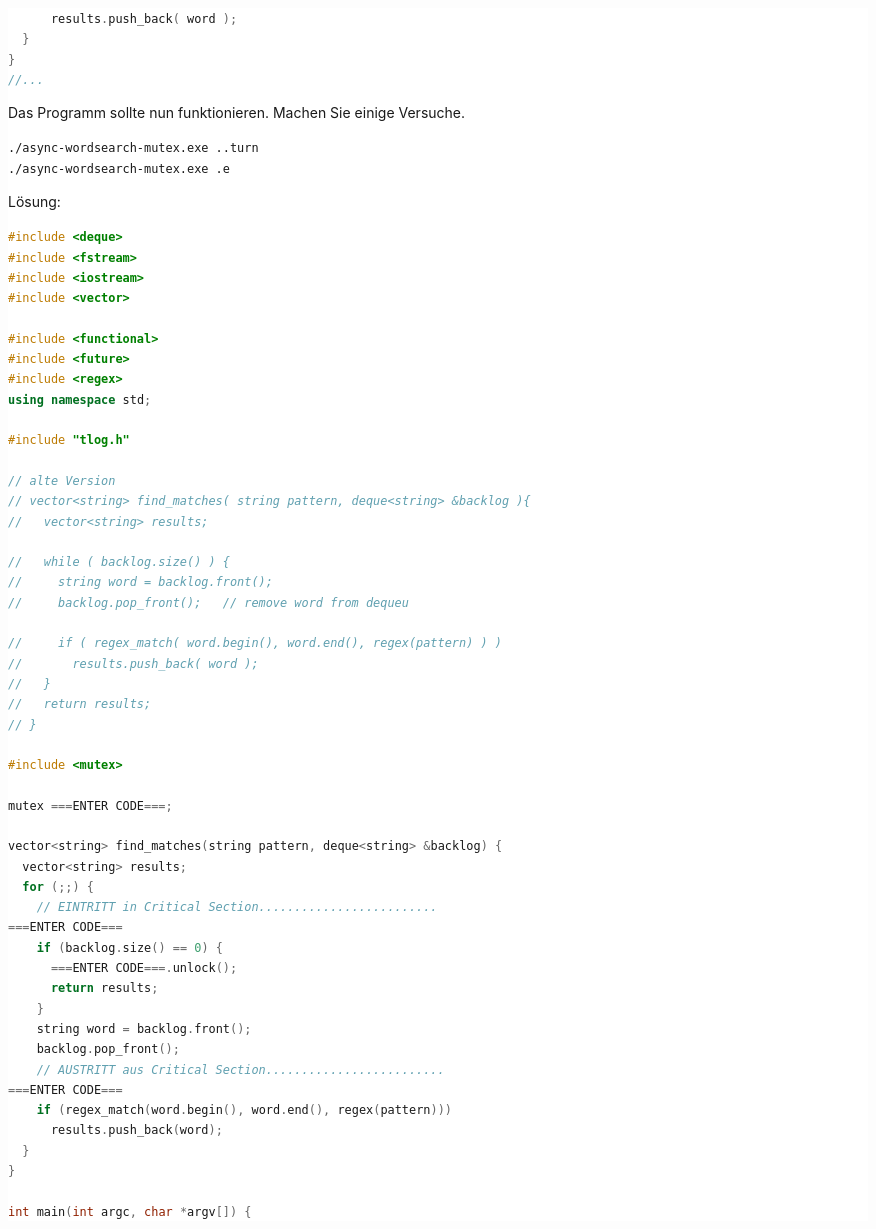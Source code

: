 ```c++
      results.push_back( word );
  }
}
//...
```

Das Programm sollte nun funktionieren. Machen Sie einige Versuche.

```
./async-wordsearch-mutex.exe ..turn
./async-wordsearch-mutex.exe .e
```

Lösung:

```c++
#include <deque>
#include <fstream>
#include <iostream>
#include <vector>

#include <functional>
#include <future>
#include <regex>
using namespace std;

#include "tlog.h"

// alte Version
// vector<string> find_matches( string pattern, deque<string> &backlog ){
//   vector<string> results;

//   while ( backlog.size() ) {
//     string word = backlog.front();
//     backlog.pop_front();   // remove word from dequeu

//     if ( regex_match( word.begin(), word.end(), regex(pattern) ) )
//       results.push_back( word );
//   }
//   return results;
// }

#include <mutex>

mutex ===ENTER CODE===;

vector<string> find_matches(string pattern, deque<string> &backlog) {
  vector<string> results;
  for (;;) {
    // EINTRITT in Critical Section.........................
===ENTER CODE===
    if (backlog.size() == 0) {
      ===ENTER CODE===.unlock();
      return results;
    }
    string word = backlog.front();
    backlog.pop_front();
    // AUSTRITT aus Critical Section.........................
===ENTER CODE===
    if (regex_match(word.begin(), word.end(), regex(pattern)))
      results.push_back(word);
  }
}

int main(int argc, char *argv[]) {
```